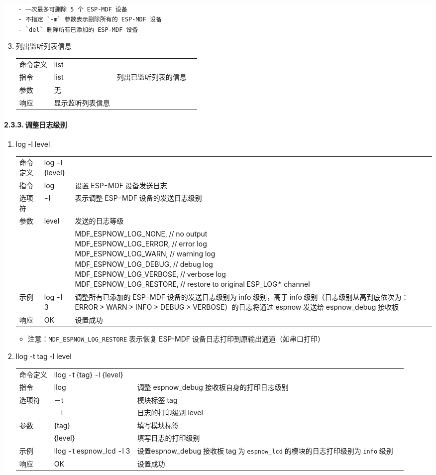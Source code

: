         - 一次最多可删除 5 个 ESP-MDF 设备
        - 不指定 `-m` 参数表示删除所有的 ESP-MDF 设备
        - `del` 删除所有已添加的 ESP-MDF 设备

3. 列出监听列表信息

    |||||
    |-|-|-|-|
    |命令定义|list||
    |指令|list|列出已监听列表的信息|
    |参数|无||
    |响应|显示监听列表信息||

#### 2.3.3. 调整日志级别

1. log -l level

    |||||
    |-|-|-|-|
    |命令定义|log -l {level}||
    |指令|log|设置 ESP-MDF 设备发送日志|
    |选项符|-l|表示调整 ESP-MDF 设备的发送日志级别|
    |参数|level|发送的日志等级|
    |||MDF_ESPNOW_LOG_NONE, // no output<br>MDF_ESPNOW_LOG_ERROR, // error log<br>MDF_ESPNOW_LOG_WARN, // warning log<br>MDF_ESPNOW_LOG_DEBUG, // debug log<br>MDF_ESPNOW_LOG_VERBOSE, // verbose log<br>MDF_ESPNOW_LOG_RESTORE, // restore to original ESP_LOG* channel |
    |示例|log -l 3|调整所有已添加的 ESP-MDF 设备的发送日志级别为 info 级别，高于 info 级别（日志级别从高到底依次为：ERROR > WARN > INFO > DEBUG > VERBOSE）的日志将通过 espnow 发送给 espnow_debug 接收板|
    |响应|OK|设置成功|
    - 注意：`MDF_ESPNOW_LOG_RESTORE` 表示恢复 ESP-MDF 设备日志打印到原输出通道（如串口打印）

2. llog -t tag -l level

    |||||
    |-|-|-|-|
    |命令定义|llog -t {tag} -l {level}||
    |指令|llog|调整 espnow_debug 接收板自身的打印日志级别|
    |选项符|－t|模块标签 tag|
    ||－l|日志的打印级别 level|
    |参数|{tag}|填写模块标签|
    ||{level}|填写日志的打印级别|
    |示例|llog -t espnow_lcd -l 3|设置espnow_debug 接收板 tag 为 `espnow_lcd` 的模块的日志打印级别为 `info` 级别|
    |响应|OK|设置成功|
